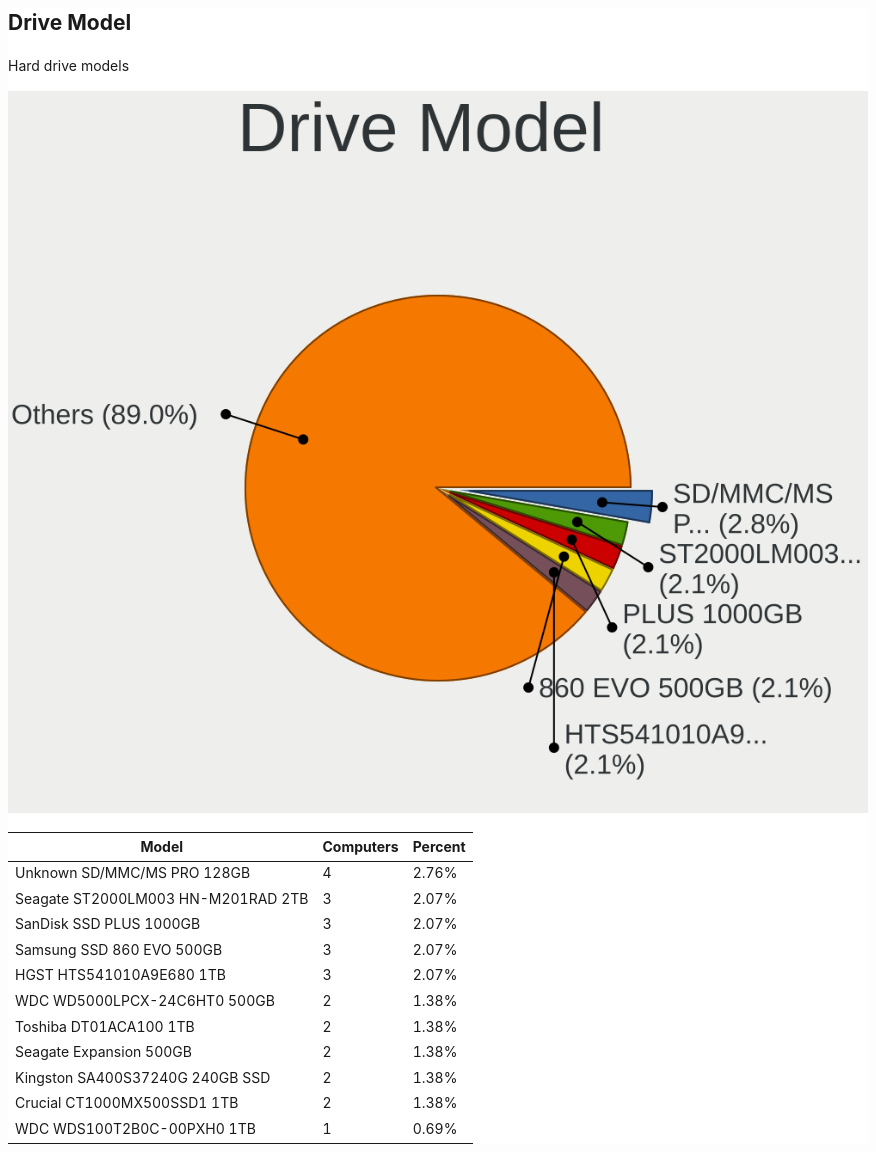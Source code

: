 Drive Model
-----------

Hard drive models

![Drive Model](./All/images/pie_chart/drive_model.svg)


| Model                                   | Computers | Percent |
|-----------------------------------------|-----------|---------|
| Unknown SD/MMC/MS PRO 128GB             | 4         | 2.76%   |
| Seagate ST2000LM003 HN-M201RAD 2TB      | 3         | 2.07%   |
| SanDisk SSD PLUS 1000GB                 | 3         | 2.07%   |
| Samsung SSD 860 EVO 500GB               | 3         | 2.07%   |
| HGST HTS541010A9E680 1TB                | 3         | 2.07%   |
| WDC WD5000LPCX-24C6HT0 500GB            | 2         | 1.38%   |
| Toshiba DT01ACA100 1TB                  | 2         | 1.38%   |
| Seagate Expansion 500GB                 | 2         | 1.38%   |
| Kingston SA400S37240G 240GB SSD         | 2         | 1.38%   |
| Crucial CT1000MX500SSD1 1TB             | 2         | 1.38%   |
| WDC WDS100T2B0C-00PXH0 1TB              | 1         | 0.69%   |